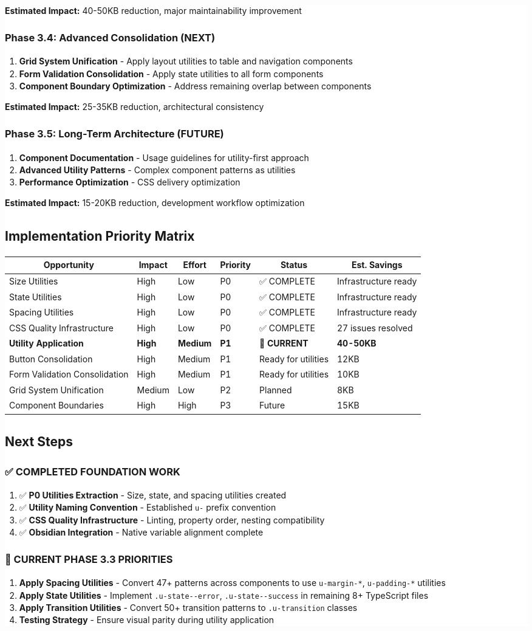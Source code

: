 **Estimated Impact:** 40-50KB reduction, major maintainability improvement

### Phase 3.4: Advanced Consolidation (NEXT)

1. **Grid System Unification** - Apply layout utilities to table and navigation components
2. **Form Validation Consolidation** - Apply state utilities to all form components
3. **Component Boundary Optimization** - Address remaining overlap between components

**Estimated Impact:** 25-35KB reduction, architectural consistency

### Phase 3.5: Long-Term Architecture (FUTURE)

1. **Component Documentation** - Usage guidelines for utility-first approach
2. **Advanced Utility Patterns** - Complex component patterns as utilities
3. **Performance Optimization** - CSS delivery optimization

**Estimated Impact:** 15-20KB reduction, development workflow optimization

## Implementation Priority Matrix

| Opportunity | Impact | Effort | Priority | Status | Est. Savings |
|-------------|--------|--------|----------|--------|--------------|
| Size Utilities | High | Low | P0 | ✅ COMPLETE | Infrastructure ready |
| State Utilities | High | Low | P0 | ✅ COMPLETE | Infrastructure ready |
| Spacing Utilities | High | Low | P0 | ✅ COMPLETE | Infrastructure ready |
| CSS Quality Infrastructure | High | Low | P0 | ✅ COMPLETE | 27 issues resolved |
| **Utility Application** | **High** | **Medium** | **P1** | **🎯 CURRENT** | **40-50KB** |
| Button Consolidation | High | Medium | P1 | Ready for utilities | 12KB |
| Form Validation Consolidation | High | Medium | P1 | Ready for utilities | 10KB |
| Grid System Unification | Medium | Low | P2 | Planned | 8KB |
| Component Boundaries | High | High | P3 | Future | 15KB |

## Next Steps

### ✅ COMPLETED FOUNDATION WORK
1. ✅ **P0 Utilities Extraction** - Size, state, and spacing utilities created
2. ✅ **Utility Naming Convention** - Established `u-` prefix convention  
3. ✅ **CSS Quality Infrastructure** - Linting, property order, nesting compatibility
4. ✅ **Obsidian Integration** - Native variable alignment complete

### 🎯 CURRENT PHASE 3.3 PRIORITIES
1. **Apply Spacing Utilities** - Convert 47+ patterns across components to use `u-margin-*`, `u-padding-*` utilities
2. **Apply State Utilities** - Implement `.u-state--error`, `.u-state--success` in remaining 8+ TypeScript files
3. **Apply Transition Utilities** - Convert 50+ transition patterns to `.u-transition` classes
4. **Testing Strategy** - Ensure visual parity during utility application

